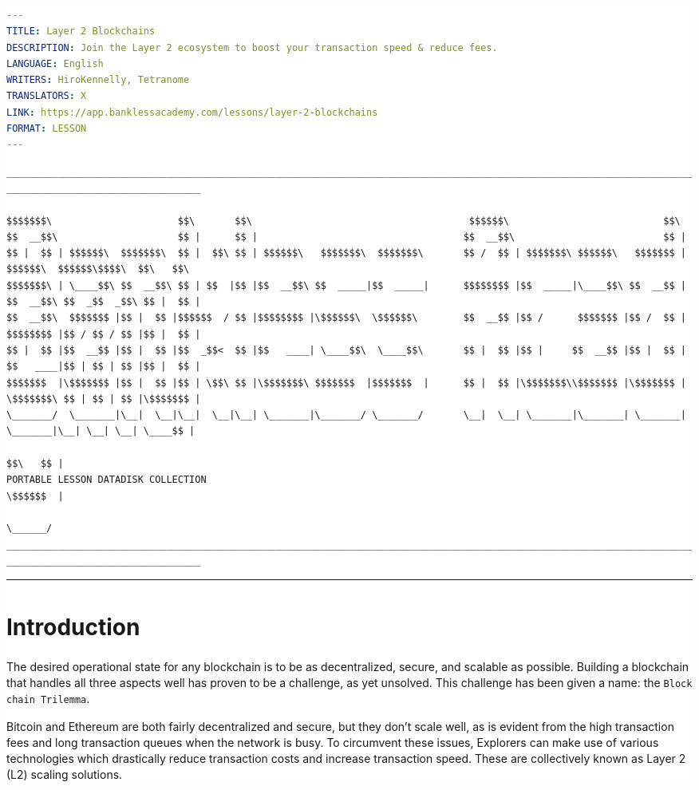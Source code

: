 ```yaml
---
TITLE: Layer 2 Blockchains
DESCRIPTION: Join the Layer 2 ecosystem to boost your transaction speed & reduce fees.
LANGUAGE: English
WRITERS: HiroKennelly, Tetranome
TRANSLATORS: X
LINK: https://app.banklessacademy.com/lessons/layer-2-blockchains
FORMAT: LESSON
---
```


```
__________________________________________________________________________________________________________________________________________________________

$$$$$$$\                      $$\       $$\                                      $$$$$$\                           $$\                                   
$$  __$$\                     $$ |      $$ |                                    $$  __$$\                          $$ |                                  
$$ |  $$ | $$$$$$\  $$$$$$$\  $$ |  $$\ $$ | $$$$$$\   $$$$$$$\  $$$$$$$\       $$ /  $$ | $$$$$$$\ $$$$$$\   $$$$$$$ | $$$$$$\  $$$$$$\$$$$\  $$\   $$\ 
$$$$$$$\ | \____$$\ $$  __$$\ $$ | $$  |$$ |$$  __$$\ $$  _____|$$  _____|      $$$$$$$$ |$$  _____|\____$$\ $$  __$$ |$$  __$$\ $$  _$$  _$$\ $$ |  $$ |
$$  __$$\  $$$$$$$ |$$ |  $$ |$$$$$$  / $$ |$$$$$$$$ |\$$$$$$\  \$$$$$$\        $$  __$$ |$$ /      $$$$$$$ |$$ /  $$ |$$$$$$$$ |$$ / $$ / $$ |$$ |  $$ |
$$ |  $$ |$$  __$$ |$$ |  $$ |$$  _$$<  $$ |$$   ____| \____$$\  \____$$\       $$ |  $$ |$$ |     $$  __$$ |$$ |  $$ |$$   ____|$$ | $$ | $$ |$$ |  $$ |
$$$$$$$  |\$$$$$$$ |$$ |  $$ |$$ | \$$\ $$ |\$$$$$$$\ $$$$$$$  |$$$$$$$  |      $$ |  $$ |\$$$$$$$\\$$$$$$$ |\$$$$$$$ |\$$$$$$$\ $$ | $$ | $$ |\$$$$$$$ |
\_______/  \_______|\__|  \__|\__|  \__|\__| \_______|\_______/ \_______/       \__|  \__| \_______|\_______| \_______| \_______|\__| \__| \__| \____$$ |
                                                                                                                                               $$\   $$ |
PORTABLE LESSON DATADISK COLLECTION                                                                                                            \$$$$$$  |
                                                                                                                                                \______/
__________________________________________________________________________________________________________________________________________________________
```

***

# Introduction

The desired operational state for any blockchain is to be as decentralized, secure, and scalable as possible. Building a blockchain that handles all three aspects well has proven to be a challenge, as yet unsolved. This challenge has been given a name: the `Blockchain Trilemma`.

Bitcoin and Ethereum are both fairly decentralized and secure, but they don’t scale well, as is evident from the high transaction fees and long transaction queues when the network is busy. To circumvent these issues, Explorers can make use of various technologies which drastically reduce transaction costs and increase transaction speed. These are collectively known as Layer 2 (L2) scaling solutions.
